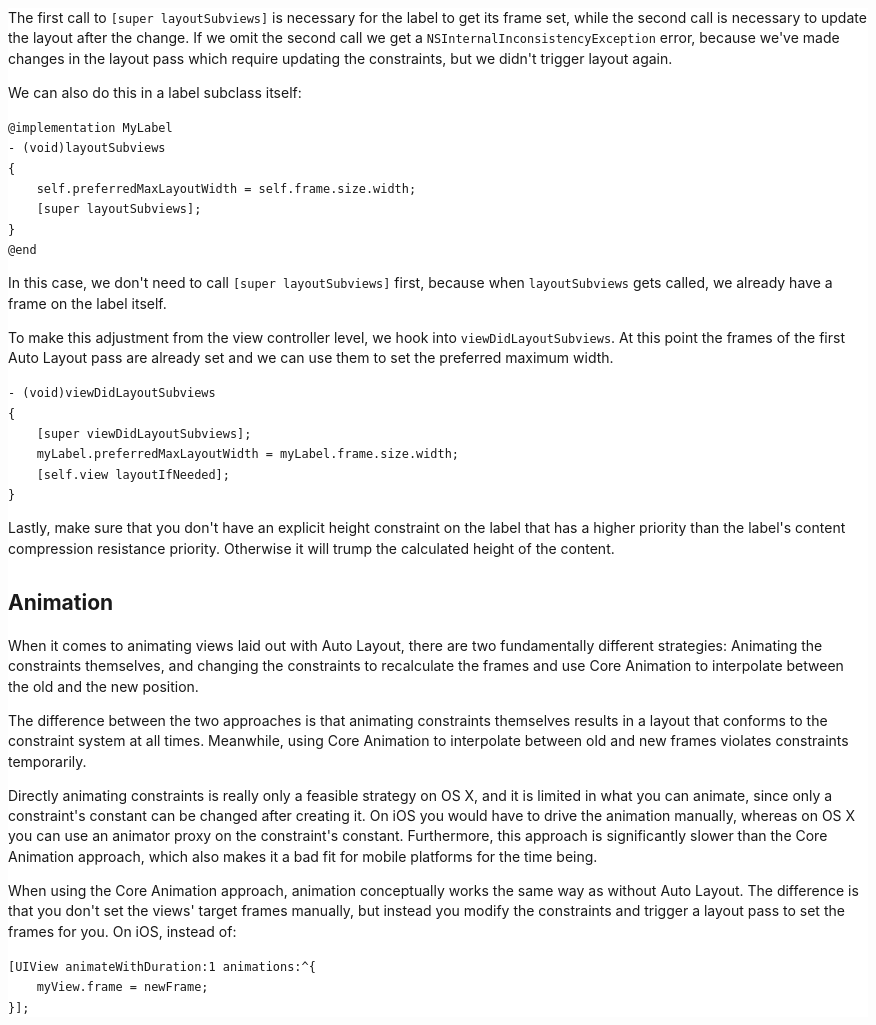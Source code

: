 The first call to `[super layoutSubviews]` is necessary for the label to get its frame set, while the second call is necessary to update the layout after the change. If we omit the second call we get a `NSInternalInconsistencyException` error, because we've made changes in the layout pass which require updating the constraints, but we didn't trigger layout again.

We can also do this in a label subclass itself:

    @implementation MyLabel
    - (void)layoutSubviews
    {
        self.preferredMaxLayoutWidth = self.frame.size.width;
        [super layoutSubviews];
    }
    @end

In this case, we don't need to call `[super layoutSubviews]` first, because when `layoutSubviews` gets called, we already have a frame on the label itself.

To make this adjustment from the view controller level, we hook into `viewDidLayoutSubviews`. At this point the frames of the first Auto Layout pass are already set and we can use them to set the preferred maximum width. 

    - (void)viewDidLayoutSubviews
    {
        [super viewDidLayoutSubviews];
        myLabel.preferredMaxLayoutWidth = myLabel.frame.size.width;
        [self.view layoutIfNeeded];
    }

Lastly, make sure that you don't have an explicit height constraint on the label that has a higher priority than the label's content compression resistance priority. Otherwise it will trump the calculated height of the content.


## Animation

When it comes to animating views laid out with Auto Layout, there are two fundamentally different strategies: Animating the constraints themselves, and changing the constraints to recalculate the frames and use Core Animation to interpolate between the old and the new position.

The difference between the two approaches is that animating constraints themselves results in a layout that conforms to the constraint system at all times. Meanwhile, using Core Animation to interpolate between old and new frames violates constraints temporarily.

Directly animating constraints is really only a feasible strategy on OS X, and it is limited in what you can animate, since only a constraint's constant can be changed after creating it. On iOS you would have to drive the animation manually, whereas on OS X you can use an animator proxy on the constraint's constant. Furthermore, this approach is significantly slower than the Core Animation approach, which also makes it a bad fit for mobile platforms for the time being.

When using the Core Animation approach, animation conceptually works the same way as without Auto Layout. The difference is that you don't set the views' target frames manually, but instead you modify the constraints and trigger a layout pass to set the frames for you. On iOS, instead of:

    [UIView animateWithDuration:1 animations:^{
        myView.frame = newFrame;
    }];
